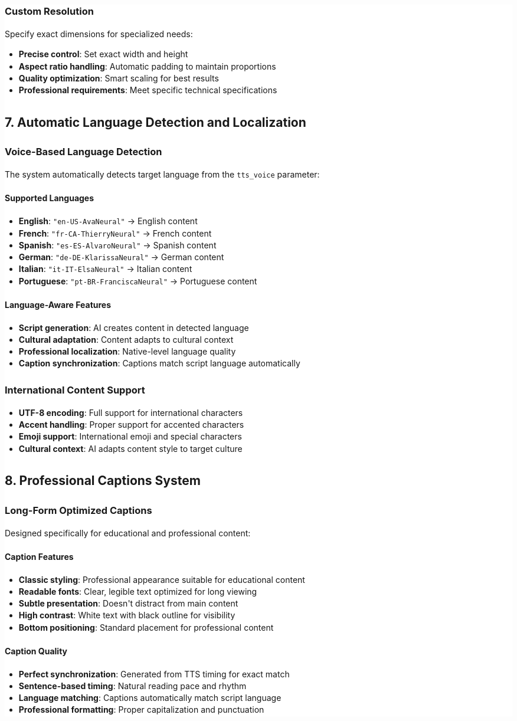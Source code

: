 ### Custom Resolution
Specify exact dimensions for specialized needs:
- **Precise control**: Set exact width and height
- **Aspect ratio handling**: Automatic padding to maintain proportions
- **Quality optimization**: Smart scaling for best results
- **Professional requirements**: Meet specific technical specifications

## 7. Automatic Language Detection and Localization

### Voice-Based Language Detection
The system automatically detects target language from the `tts_voice` parameter:

#### Supported Languages
- **English**: `"en-US-AvaNeural"` → English content
- **French**: `"fr-CA-ThierryNeural"` → French content
- **Spanish**: `"es-ES-AlvaroNeural"` → Spanish content
- **German**: `"de-DE-KlarissaNeural"` → German content
- **Italian**: `"it-IT-ElsaNeural"` → Italian content
- **Portuguese**: `"pt-BR-FranciscaNeural"` → Portuguese content

#### Language-Aware Features
- **Script generation**: AI creates content in detected language
- **Cultural adaptation**: Content adapts to cultural context
- **Professional localization**: Native-level language quality
- **Caption synchronization**: Captions match script language automatically

### International Content Support
- **UTF-8 encoding**: Full support for international characters
- **Accent handling**: Proper support for accented characters
- **Emoji support**: International emoji and special characters
- **Cultural context**: AI adapts content style to target culture

## 8. Professional Captions System

### Long-Form Optimized Captions
Designed specifically for educational and professional content:

#### Caption Features
- **Classic styling**: Professional appearance suitable for educational content
- **Readable fonts**: Clear, legible text optimized for long viewing
- **Subtle presentation**: Doesn't distract from main content
- **High contrast**: White text with black outline for visibility
- **Bottom positioning**: Standard placement for professional content

#### Caption Quality
- **Perfect synchronization**: Generated from TTS timing for exact match
- **Sentence-based timing**: Natural reading pace and rhythm
- **Language matching**: Captions automatically match script language
- **Professional formatting**: Proper capitalization and punctuation
